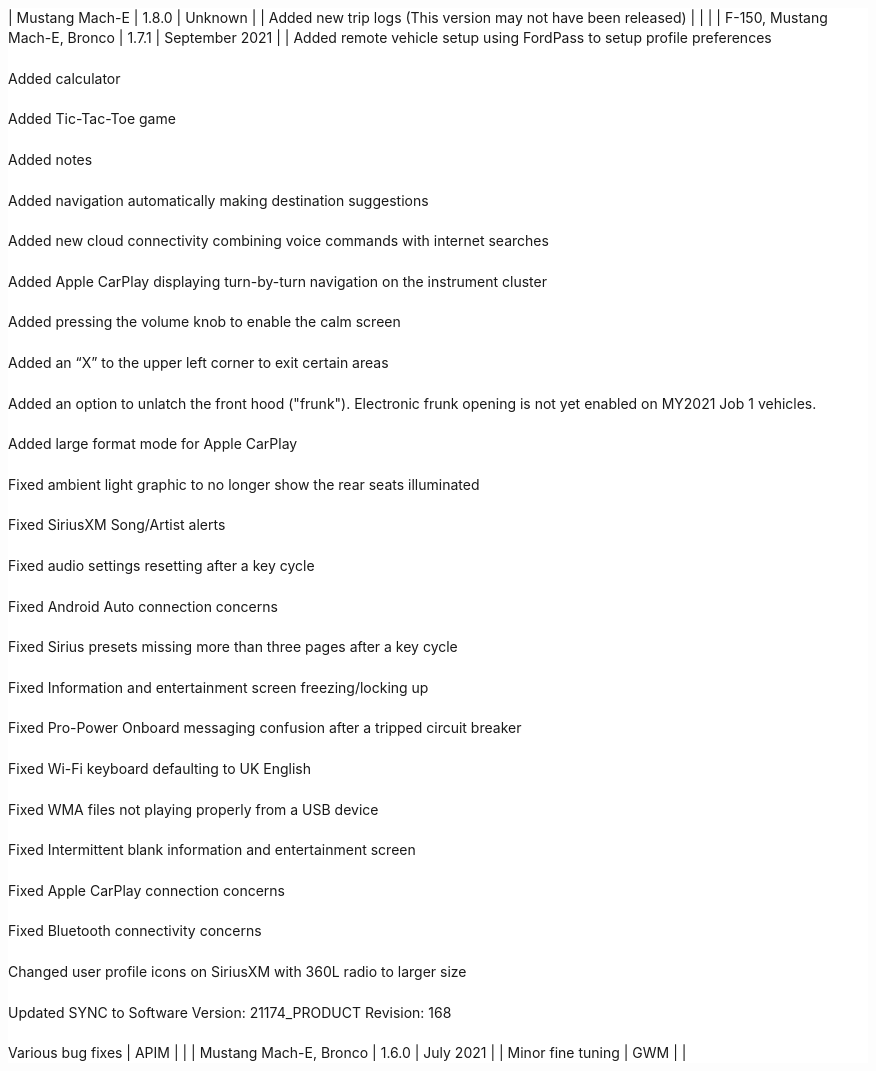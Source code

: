 | Mustang Mach-E                         | 1.8.0                | Unknown          |                          |  Added new trip logs (This version may not have been released)                                                                                                                                                                                                                                                                                                                                                                                                                                                                                                                                                                                                                                                                                                                                                                                                                                                                                                                                                                                                                                                                                                                                                                                                                                                                                                                                                                                                                                                                                                                                                                                                                         |                                                      |                                |
| F-150, Mustang Mach-E, Bronco          | 1.7.1                | September 2021   |                          |  Added remote vehicle setup using FordPass to setup profile preferences<br> <br>Added calculator<br> <br>Added Tic-Tac-Toe game<br> <br>Added notes<br> <br>Added navigation automatically making destination suggestions<br> <br>Added new cloud connectivity combining voice commands with internet searches<br> <br>Added Apple CarPlay displaying turn-by-turn navigation on the instrument cluster<br> <br>Added pressing the volume knob to enable the calm screen<br> <br>Added an “X” to the upper left corner to exit certain areas<br> <br>Added an option to unlatch the front hood ("frunk"). Electronic frunk opening is not yet enabled on MY2021 Job 1 vehicles.<br> <br>Added large format mode for Apple CarPlay<br> <br>Fixed ambient light graphic to no longer show the rear seats illuminated<br> <br>Fixed SiriusXM Song/Artist alerts<br> <br>Fixed audio settings resetting after a key cycle<br> <br>Fixed Android Auto connection concerns<br> <br>Fixed Sirius presets missing more than three pages after a key cycle<br> <br>Fixed Information and entertainment screen freezing/locking up<br> <br>Fixed Pro-Power Onboard messaging confusion after a tripped circuit breaker<br> <br>Fixed Wi-Fi keyboard defaulting to UK English<br> <br>Fixed WMA files not playing properly from a USB device<br> <br>Fixed Intermittent blank information and entertainment screen<br> <br>Fixed Apple CarPlay connection concerns<br> <br>Fixed Bluetooth connectivity concerns<br> <br>Changed user profile icons on SiriusXM with 360L radio to larger size<br> <br>Updated SYNC to Software Version: 21174_PRODUCT Revision: 168<br> <br>Various bug fixes    | APIM                                                 |                                |
| Mustang Mach-E, Bronco                 | 1.6.0                | July 2021        |                          |  Minor fine tuning                                                                                                                                                                                                                                                                                                                                                                                                                                                                                                                                                                                                                                                                                                                                                                                                                                                                                                                                                                                                                                                                                                                                                                                                                                                                                                                                                                                                                                                                                                                                                                                                                                                                     | GWM                                                  |                                |
